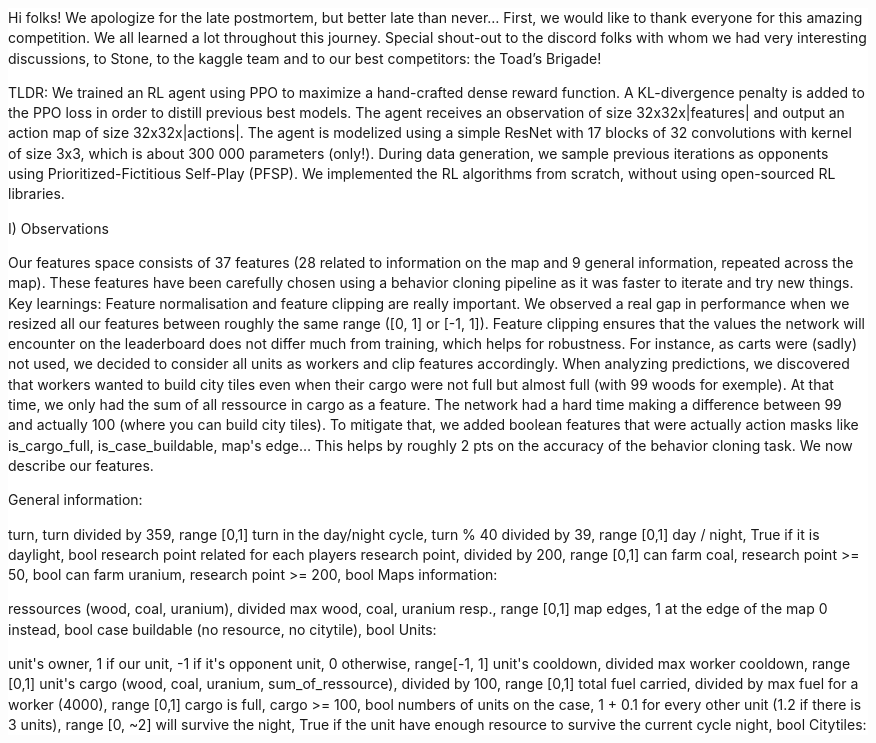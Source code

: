 Hi folks!
We apologize for the late postmortem, but better late than never…
First, we would like to thank everyone for this amazing competition. We all learned a lot throughout this journey. Special shout-out to the discord folks with whom we had very interesting discussions, to Stone, to the kaggle team and to our best competitors: the Toad’s Brigade!

TLDR: We trained an RL agent using PPO to maximize a hand-crafted dense reward function. A KL-divergence penalty is added to the PPO loss in order to distill previous best models. The agent receives an observation of size 32x32x|features| and output an action map of size 32x32x|actions|. The agent is modelized using a simple ResNet with 17 blocks of 32 convolutions with kernel of size 3x3, which is about 300 000 parameters (only!). During data generation, we sample previous iterations as opponents using Prioritized-Fictitious Self-Play (PFSP). We implemented the RL algorithms from scratch, without using open-sourced RL libraries.

I) Observations

Our features space consists of 37 features (28 related to information on the map and 9 general information, repeated across the map). These features have been carefully chosen using a behavior cloning pipeline as it was faster to iterate and try new things. Key learnings:
Feature normalisation and feature clipping are really important. We observed a real gap in performance when we resized all our features between roughly the same range ([0, 1] or [-1, 1]). Feature clipping ensures that the values the network will encounter on the leaderboard does not differ much from training, which helps for robustness. For instance, as carts were (sadly) not used, we decided to consider all units as workers and clip features accordingly.
When analyzing predictions, we discovered that workers wanted to build city tiles even when their cargo were not full but almost full (with 99 woods for exemple). At that time, we only had the sum of all ressource in cargo as a feature. The network had a hard time making a difference between 99 and actually 100 (where you can build city tiles). To mitigate that, we added boolean features that were actually action masks like is_cargo_full, is_case_buildable, map's edge… This helps by roughly 2 pts on the accuracy of the behavior cloning task. We now describe our features.

General information:

turn, turn divided by 359, range [0,1]
turn in the day/night cycle, turn % 40 divided by 39, range [0,1]
day / night, True if it is daylight, bool
research point related for each players
research point, divided by 200, range [0,1]
can farm coal, research point >= 50, bool
can farm uranium, research point >= 200, bool
Maps information:

ressources (wood, coal, uranium), divided max wood, coal, uranium resp., range [0,1]
map edges, 1 at the edge of the map 0 instead, bool
case buildable (no resource, no citytile), bool
Units:

unit's owner, 1 if our unit, -1 if it's opponent unit, 0 otherwise, range[-1, 1]
unit's cooldown, divided max worker cooldown, range [0,1]
unit's cargo (wood, coal, uranium, sum_of_ressource), divided by 100, range [0,1]
total fuel carried, divided by max fuel for a worker (4000), range [0,1]
cargo is full, cargo >= 100, bool
numbers of units on the case, 1 + 0.1 for every other unit (1.2 if there is 3 units), range [0, ~2]
will survive the night, True if the unit have enough resource to survive the current cycle night, bool
Citytiles:
